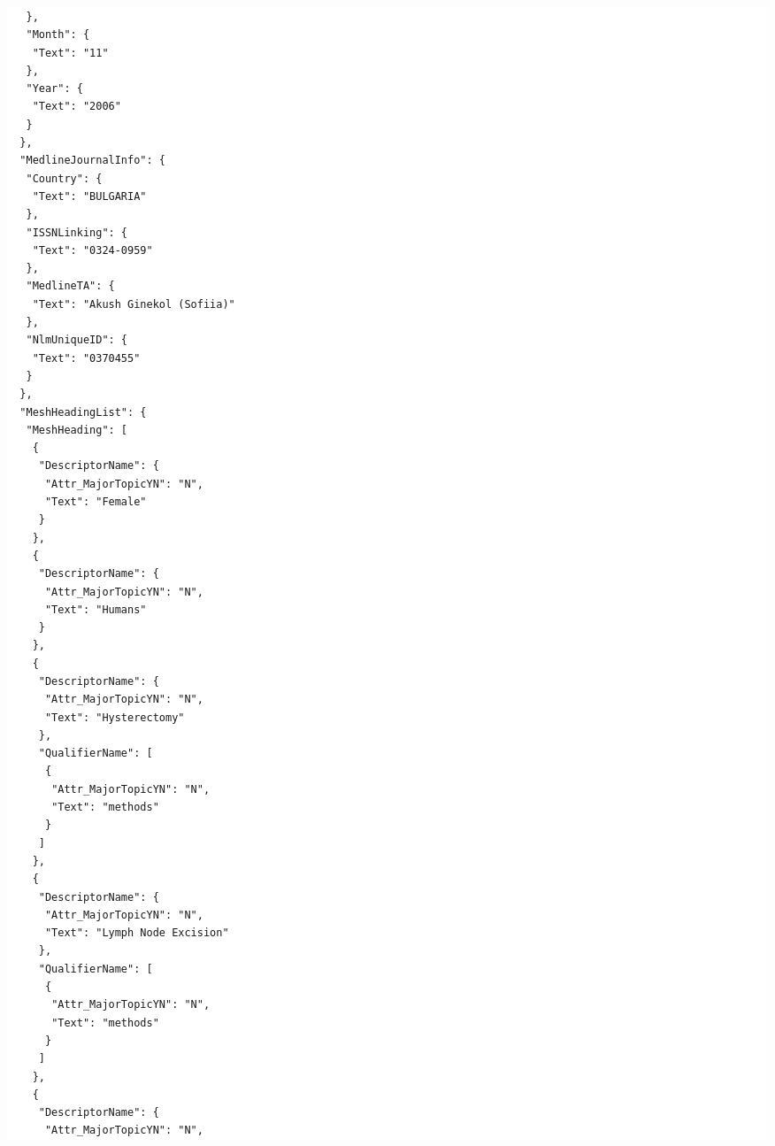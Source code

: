 ```
   },
   "Month": {
    "Text": "11"
   },
   "Year": {
    "Text": "2006"
   }
  },
  "MedlineJournalInfo": {
   "Country": {
    "Text": "BULGARIA"
   },
   "ISSNLinking": {
    "Text": "0324-0959"
   },
   "MedlineTA": {
    "Text": "Akush Ginekol (Sofiia)"
   },
   "NlmUniqueID": {
    "Text": "0370455"
   }
  },
  "MeshHeadingList": {
   "MeshHeading": [
    {
     "DescriptorName": {
      "Attr_MajorTopicYN": "N",
      "Text": "Female"
     }
    },
    {
     "DescriptorName": {
      "Attr_MajorTopicYN": "N",
      "Text": "Humans"
     }
    },
    {
     "DescriptorName": {
      "Attr_MajorTopicYN": "N",
      "Text": "Hysterectomy"
     },
     "QualifierName": [
      {
       "Attr_MajorTopicYN": "N",
       "Text": "methods"
      }
     ]
    },
    {
     "DescriptorName": {
      "Attr_MajorTopicYN": "N",
      "Text": "Lymph Node Excision"
     },
     "QualifierName": [
      {
       "Attr_MajorTopicYN": "N",
       "Text": "methods"
      }
     ]
    },
    {
     "DescriptorName": {
      "Attr_MajorTopicYN": "N",
```